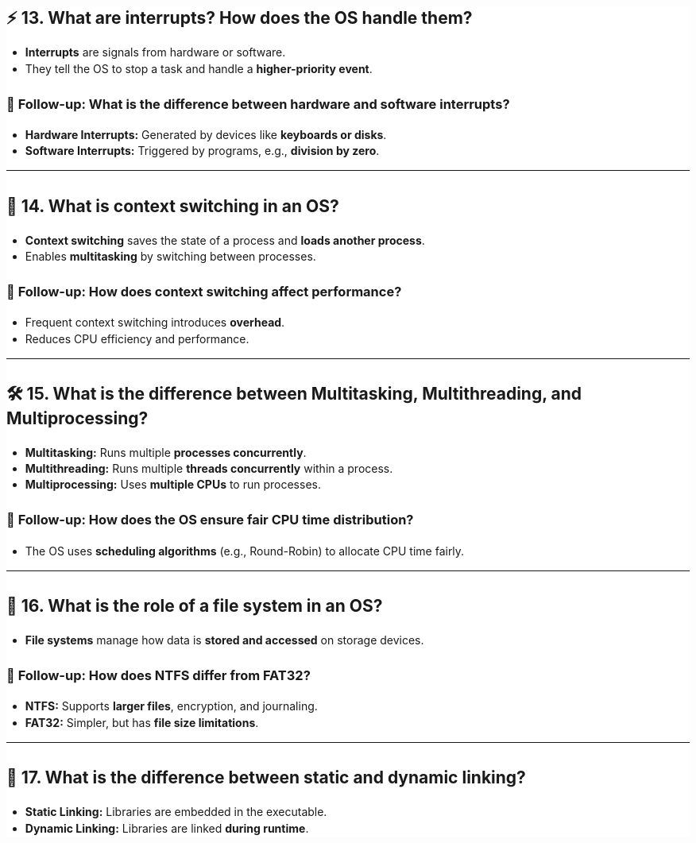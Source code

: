 ## ⚡ **13. What are interrupts? How does the OS handle them?**
- **Interrupts** are signals from hardware or software.  
- They tell the OS to stop a task and handle a **higher-priority event**.

### 📌 **Follow-up:** What is the difference between hardware and software interrupts?
- **Hardware Interrupts:** Generated by devices like **keyboards or disks**.  
- **Software Interrupts:** Triggered by programs, e.g., **division by zero**.

---

## 🔄 **14. What is context switching in an OS?**
- **Context switching** saves the state of a process and **loads another process**.
- Enables **multitasking** by switching between processes.

### 📌 **Follow-up:** How does context switching affect performance?
- Frequent context switching introduces **overhead**.  
- Reduces CPU efficiency and performance.

---

## 🛠️ **15. What is the difference between Multitasking, Multithreading, and Multiprocessing?**
- **Multitasking:** Runs multiple **processes concurrently**.  
- **Multithreading:** Runs multiple **threads concurrently** within a process.  
- **Multiprocessing:** Uses **multiple CPUs** to run processes.

### 📌 **Follow-up:** How does the OS ensure fair CPU time distribution?
- The OS uses **scheduling algorithms** (e.g., Round-Robin) to allocate CPU time fairly.

---

## 📁 **16. What is the role of a file system in an OS?**
- **File systems** manage how data is **stored and accessed** on storage devices.

### 📌 **Follow-up:** How does NTFS differ from FAT32?
- **NTFS:** Supports **larger files**, encryption, and journaling.  
- **FAT32:** Simpler, but has **file size limitations**.

---

## 🔗 **17. What is the difference between static and dynamic linking?**
- **Static Linking:** Libraries are embedded in the executable.  
- **Dynamic Linking:** Libraries are linked **during runtime**.
